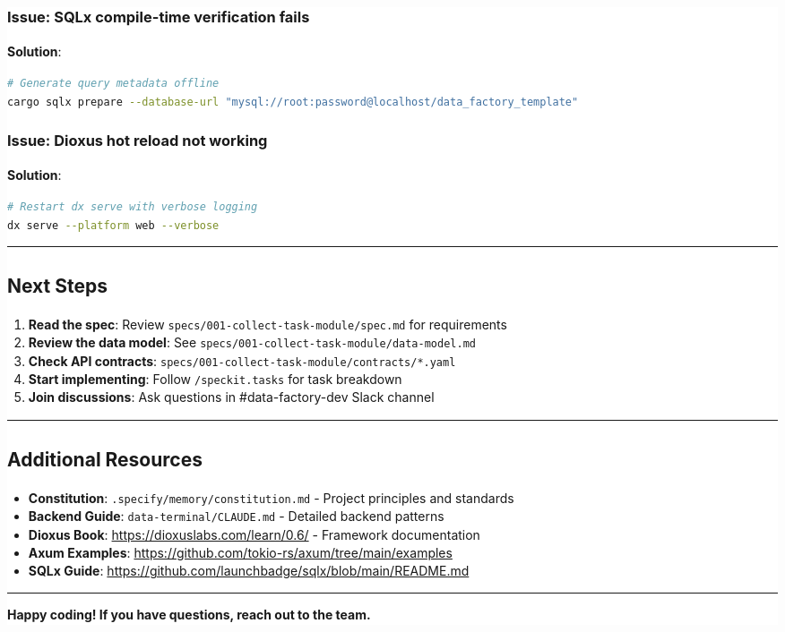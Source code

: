 ### Issue: SQLx compile-time verification fails

**Solution**:
```bash
# Generate query metadata offline
cargo sqlx prepare --database-url "mysql://root:password@localhost/data_factory_template"
```

### Issue: Dioxus hot reload not working

**Solution**:
```bash
# Restart dx serve with verbose logging
dx serve --platform web --verbose
```

---

## Next Steps

1. **Read the spec**: Review `specs/001-collect-task-module/spec.md` for requirements
2. **Review the data model**: See `specs/001-collect-task-module/data-model.md`
3. **Check API contracts**: `specs/001-collect-task-module/contracts/*.yaml`
4. **Start implementing**: Follow `/speckit.tasks` for task breakdown
5. **Join discussions**: Ask questions in #data-factory-dev Slack channel

---

## Additional Resources

- **Constitution**: `.specify/memory/constitution.md` - Project principles and standards
- **Backend Guide**: `data-terminal/CLAUDE.md` - Detailed backend patterns
- **Dioxus Book**: https://dioxuslabs.com/learn/0.6/ - Framework documentation
- **Axum Examples**: https://github.com/tokio-rs/axum/tree/main/examples
- **SQLx Guide**: https://github.com/launchbadge/sqlx/blob/main/README.md

---

**Happy coding! If you have questions, reach out to the team.**
